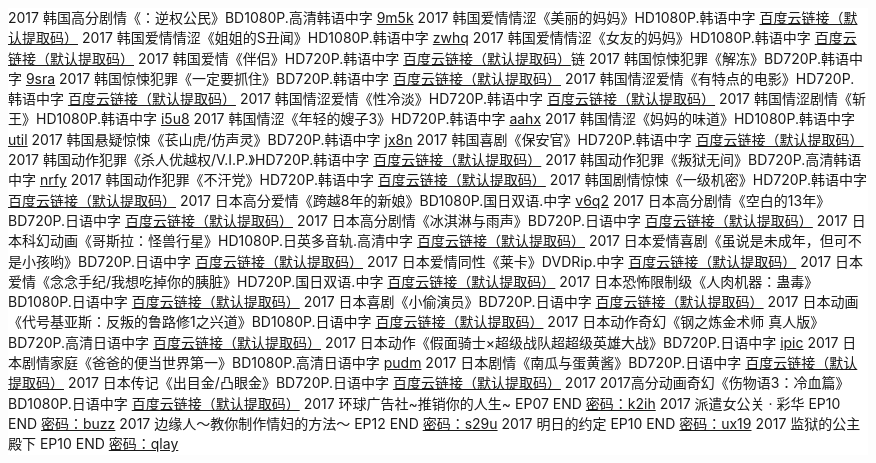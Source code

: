 2017 韩国高分剧情《：逆权公民》BD1080P.高清韩语中字	<a href="https://pan.baidu.com/s/1lpr_jRKXzG_J8UAG9DqcrQ">9m5k</a>
2017 韩国爱情情涩《美丽的妈妈》HD1080P.韩语中字	<a href="https://pan.baidu.com/s/1B5wZBSaC5tytbrg-CcOuHg">百度云链接（默认提取码）</a>
2017 韩国爱情情涩《姐姐的S丑闻》HD1080P.韩语中字	<a href="https://pan.baidu.com/s/1sySph6MsyNY9bGL0qDuwoA">zwhq</a>
2017 韩国爱情情涩《女友的妈妈》HD1080P.韩语中字	<a href="https://pan.baidu.com/s/1EbNOohhxZivzSfmcCNCFSA">百度云链接（默认提取码）</a>
2017 韩国爱情《伴侣》HD720P.韩语中字	<a href="https://pan.baidu.com/s/1tqB0BJBMNTLLAQFnNv0SwQ">百度云链接（默认提取码）</a>链
2017 韩国惊悚犯罪《解冻》BD720P.韩语中字	<a href="https://pan.baidu.com/s/10fgs-_ZqK1JEP9WMEF7wPA">9sra</a>
2017 韩国惊悚犯罪《一定要抓住》BD720P.韩语中字	<a href="https://pan.baidu.com/s/1ZjzBai3ValnsLrRfUCSRdQ">百度云链接（默认提取码）</a>
2017 韩国情涩爱情《有特点的电影》HD720P.韩语中字	<a href="https://pan.baidu.com/s/1ArQWdyNewMJpegSgZd6FZQ">百度云链接（默认提取码）</a>
2017 韩国情涩爱情《性冷淡》HD720P.韩语中字	<a href="https://pan.baidu.com/s/11SU9YZgTvm6qLxV3hqIfHw">百度云链接（默认提取码）</a>
2017 韩国情涩剧情《斩王》HD1080P.韩语中字	<a href="https://pan.baidu.com/s/1U5Ji9ZddcpUwDrhBAo8-UQ">i5u8</a>
2017 韩国情涩《年轻的嫂子3》HD720P.韩语中字	<a href="https://pan.baidu.com/s/19OY9z36kzQrVCqZOUXLytA">aahx</a>
2017 韩国情涩《妈妈的味道》HD1080P.韩语中字	<a href="https://pan.baidu.com/s/1oW9INXf7FeVqLg2SUHqxaQ">util</a>
2017 韩国悬疑惊悚《苌山虎/仿声灵》BD720P.韩语中字	<a href="https://pan.baidu.com/s/1FqwYOGjuaaBMBU_p3bV4aw">jx8n</a>
2017 韩国喜剧《保安官》HD720P.韩语中字	<a href="https://pan.baidu.com/s/1lcq3_YW6xWuBtS6s2W1v2w">百度云链接（默认提取码）</a>
2017 韩国动作犯罪《杀人优越权/V.I.P.》HD720P.韩语中字	<a href="https://pan.baidu.com/s/1LqyqHOln91DmvHDxILCfaQ">百度云链接（默认提取码）</a>
2017 韩国动作犯罪《叛狱无间》BD720P.高清韩语中字	<a href="https://pan.baidu.com/s/1eRDPnHK">nrfy</a>
2017 韩国动作犯罪《不汗党》HD720P.韩语中字	<a href="https://pan.baidu.com/s/1xgIeFH2A79nmIwIDH2Hxjw">百度云链接（默认提取码）</a>
2017 韩国剧情惊悚《一级机密》HD720P.韩语中字	<a href="https://pan.baidu.com/s/1aYO0YsnwgEl6cQHygsrThw">百度云链接（默认提取码）</a>
2017 日本高分爱情《跨越8年的新娘》BD1080P.国日双语.中字	<a href="https://pan.baidu.com/s/1DA6Jy3GAMyiDgCN1YA_KwQ">v6q2</a>
2017 日本高分剧情《空白的13年》BD720P.日语中字	<a href="https://pan.baidu.com/s/1LCeGkWKpESbMJ2aEWkYOaw">百度云链接（默认提取码）</a>
2017 日本高分剧情《冰淇淋与雨声》BD720P.日语中字	<a href="https://pan.baidu.com/s/1wQssgjaVE4w7GdnoIRmK6Q">百度云链接（默认提取码）</a>
2017 日本科幻动画《哥斯拉：怪兽行星》HD1080P.日英多音轨.高清中字	<a href="https://pan.baidu.com/s/1ahmcu4LJBF7Izx7eunCRDw">百度云链接（默认提取码）</a>
2017 日本爱情喜剧《虽说是未成年，但可不是小孩哟》BD720P.日语中字	<a href="https://pan.baidu.com/s/1k2x9Y7BrksJt-jwfrdS6JQ">百度云链接（默认提取码）</a>
2017 日本爱情同性《莱卡》DVDRip.中字	<a href="https://pan.baidu.com/s/11P1lymYxy7gDsj9sS-j4bw">百度云链接（默认提取码）</a>
2017 日本爱情《念念手纪/我想吃掉你的胰脏》HD720P.国日双语.中字	<a href="https://pan.baidu.com/s/11D7oPN4CfJOx5_8gI5t15A">百度云链接（默认提取码）</a>
2017 日本恐怖限制级《人肉机器：蛊毒》BD1080P.日语中字	<a href="https://pan.baidu.com/s/1p9H_Q9zraGVO3DbjCEjLQw">百度云链接（默认提取码）</a>
2017 日本喜剧《小偷演员》BD720P.日语中字	<a href="https://pan.baidu.com/s/1Zvupi7dx4iykQx0KLbFwpw">百度云链接（默认提取码）</a>
2017 日本动画《代号基亚斯：反叛的鲁路修1之兴道》BD1080P.日语中字	<a href="https://pan.baidu.com/s/1yA8bdTmsbJIoEXHT2sCziw">百度云链接（默认提取码）</a>
2017 日本动作奇幻《钢之炼金术师 真人版》BD720P.高清日语中字	<a href="https://pan.baidu.com/s/1jEt3LnHc72RvWMBrPWhxtA">百度云链接（默认提取码）</a>
2017 日本动作《假面骑士×超级战队超超级英雄大战》BD720P.日语中字	<a href="https://pan.baidu.com/s/180v8vQYtwJz74eN79FHgUA">ipic</a>
2017 日本剧情家庭《爸爸的便当世界第一》BD1080P.高清日语中字	<a href="https://pan.baidu.com/s/1bmjKqmCT3hxYFzl5_CSfSA">pudm</a>
2017 日本剧情《南瓜与蛋黄酱》BD720P.日语中字	<a href="https://pan.baidu.com/s/1JmfRDnT8ocbly1nWLEKNjQ">百度云链接（默认提取码）</a>
2017 日本传记《出目金/凸眼金》BD720P.日语中字	<a href="https://pan.baidu.com/s/1BRUFeQuklSgIQWQRjWlMJw">百度云链接（默认提取码）</a>
2017 2017高分动画奇幻《伤物语3：冷血篇》BD1080P.日语中字	<a href="https://pan.baidu.com/s/1LdRiWKTe7l0H24zbphnnCw">百度云链接（默认提取码）</a>
2017 环球广告社~推销你的人生~ EP07 END	<a href="https://pan.baidu.com/s/1pKWAAl9">密码：k2ih</a>
2017 派遣女公关 · 彩华 EP10 END	<a href="https://pan.baidu.com/s/1ieYs8R0yWfGryQX358kc0A">密码：buzz</a>
2017 边缘人～教你制作情妇的方法～ EP12 END	<a href="https://pan.baidu.com/s/1pKVWdRl">密码：s29u</a>
2017 明日的约定 EP10 END	<a href="https://pan.baidu.com/s/1kUJSogJ">密码：ux19</a>
2017 监狱的公主殿下 EP10 END	<a href="https://pan.baidu.com/s/1o81fCim">密码：qlay</a>